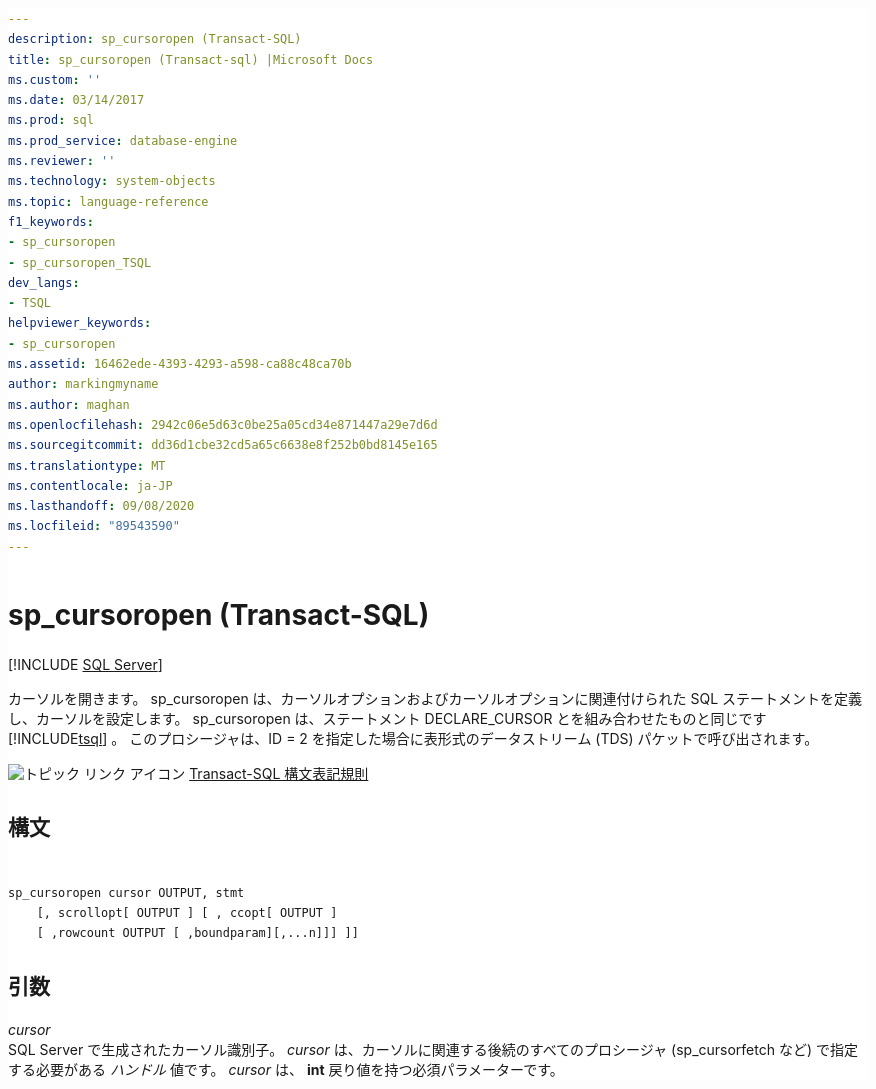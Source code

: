 ```yaml
---
description: sp_cursoropen (Transact-SQL)
title: sp_cursoropen (Transact-sql) |Microsoft Docs
ms.custom: ''
ms.date: 03/14/2017
ms.prod: sql
ms.prod_service: database-engine
ms.reviewer: ''
ms.technology: system-objects
ms.topic: language-reference
f1_keywords:
- sp_cursoropen
- sp_cursoropen_TSQL
dev_langs:
- TSQL
helpviewer_keywords:
- sp_cursoropen
ms.assetid: 16462ede-4393-4293-a598-ca88c48ca70b
author: markingmyname
ms.author: maghan
ms.openlocfilehash: 2942c06e5d63c0be25a05cd34e871447a29e7d6d
ms.sourcegitcommit: dd36d1cbe32cd5a65c6638e8f252b0bd8145e165
ms.translationtype: MT
ms.contentlocale: ja-JP
ms.lasthandoff: 09/08/2020
ms.locfileid: "89543590"
---
```

# <a name="sp_cursoropen-transact-sql"></a>sp_cursoropen (Transact-SQL)
[!INCLUDE [SQL Server](../../includes/applies-to-version/sqlserver.md)]

  カーソルを開きます。 sp_cursoropen は、カーソルオプションおよびカーソルオプションに関連付けられた SQL ステートメントを定義し、カーソルを設定します。 sp_cursoropen は、ステートメント DECLARE_CURSOR とを組み合わせたものと同じです [!INCLUDE[tsql](../../includes/tsql-md.md)] 。 このプロシージャは、ID = 2 を指定した場合に表形式のデータストリーム (TDS) パケットで呼び出されます。  
  
 ![トピック リンク アイコン](../../database-engine/configure-windows/media/topic-link.gif "トピック リンク アイコン") [Transact-SQL 構文表記規則](../../t-sql/language-elements/transact-sql-syntax-conventions-transact-sql.md)  
  
## <a name="syntax"></a>構文  
  
```  
  
sp_cursoropen cursor OUTPUT, stmt  
    [, scrollopt[ OUTPUT ] [ , ccopt[ OUTPUT ]  
    [ ,rowcount OUTPUT [ ,boundparam][,...n]]] ]]  
```  
  
## <a name="arguments"></a>引数  
 *cursor*  
 SQL Server で生成されたカーソル識別子。 *cursor* は、カーソルに関連する後続のすべてのプロシージャ (sp_cursorfetch など) で指定する必要がある *ハンドル* 値です。 *cursor* は、 **int** 戻り値を持つ必須パラメーターです。  
  